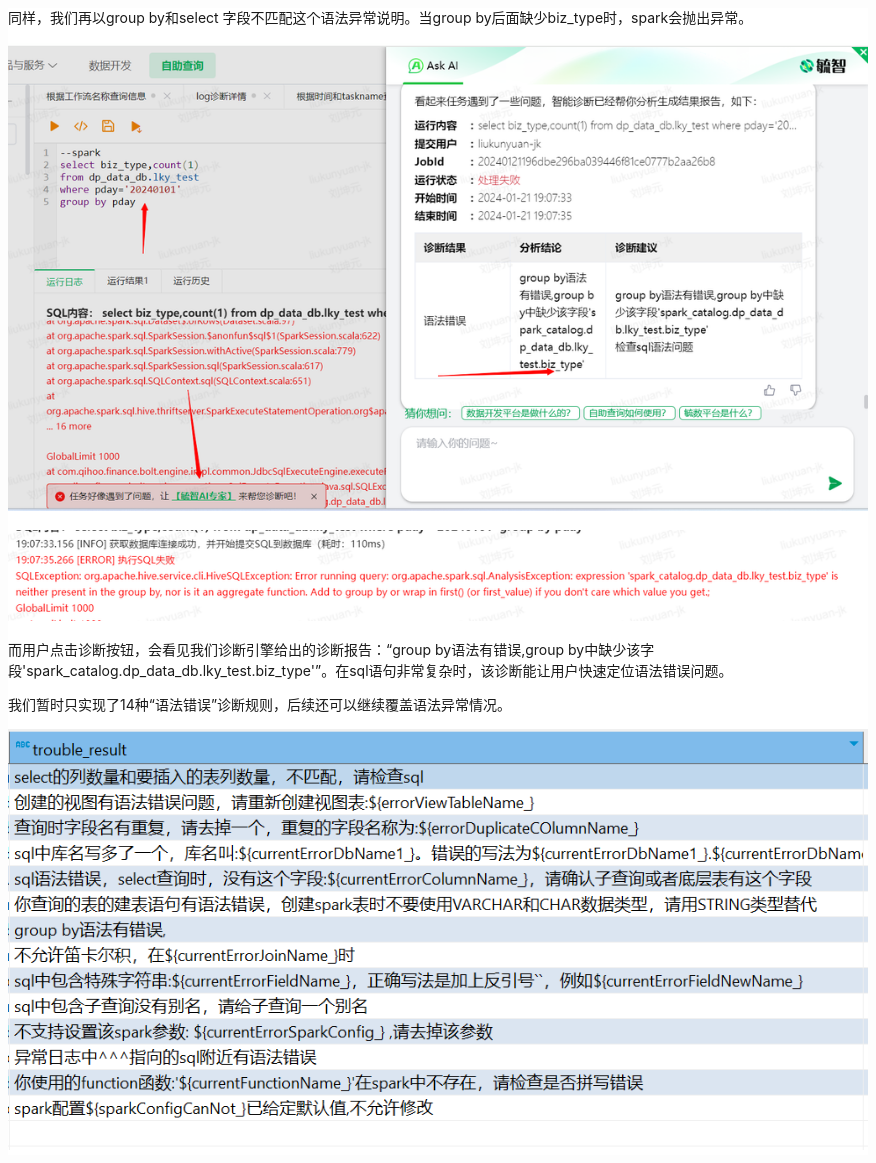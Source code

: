 同样，我们再以group by和select 字段不匹配这个语法异常说明。当group by后面缺少biz_type时，spark会抛出异常。

![](/img/2024-01-29/18.png)

![](/img/2024-01-29/19.png)

而用户点击诊断按钮，会看见我们诊断引擎给出的诊断报告：“group by语法有错误,group by中缺少该字段'spark\_catalog.dp\_data\_db.lky\_test.biz_type'”。在sql语句非常复杂时，该诊断能让用户快速定位语法错误问题。

我们暂时只实现了14种“语法错误”诊断规则，后续还可以继续覆盖语法异常情况。

![](/img/2024-01-29/20.png)
